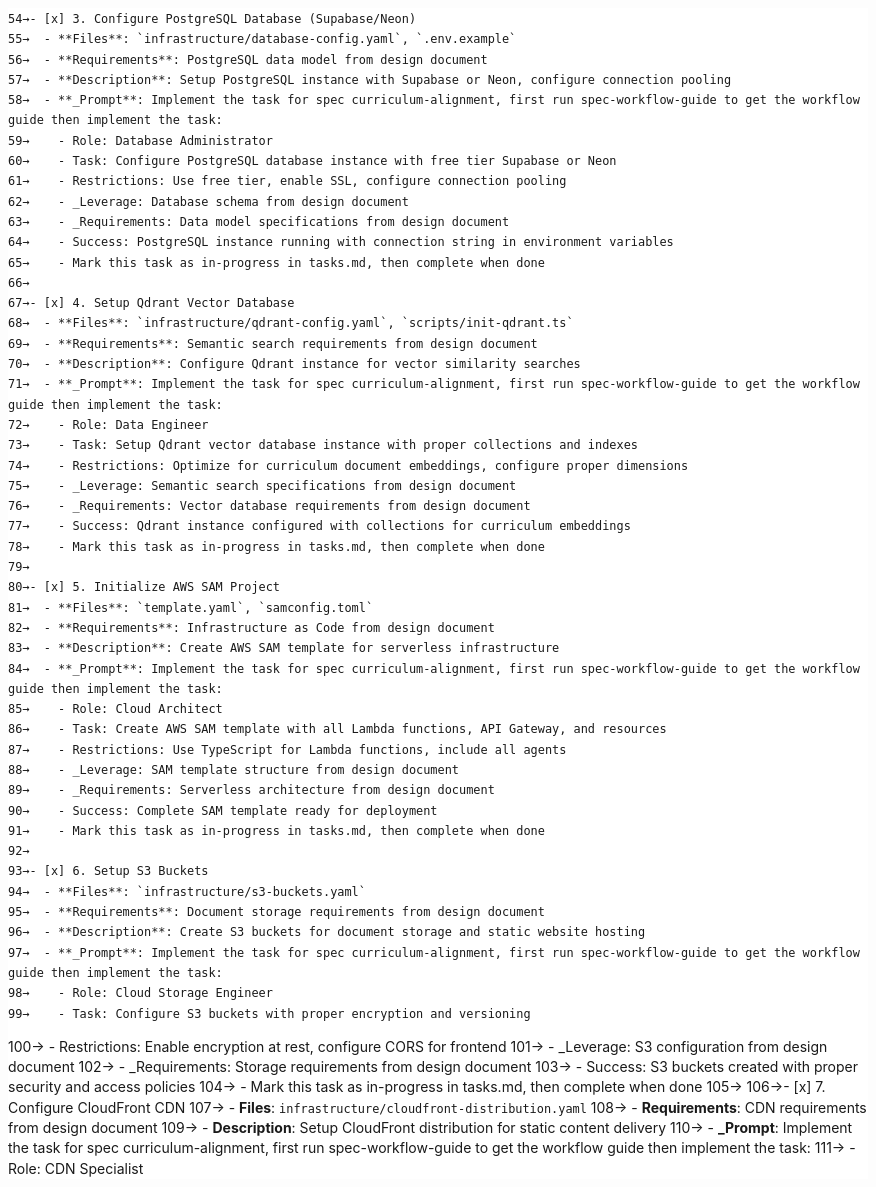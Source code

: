     54→- [x] 3. Configure PostgreSQL Database (Supabase/Neon)
    55→  - **Files**: `infrastructure/database-config.yaml`, `.env.example`
    56→  - **Requirements**: PostgreSQL data model from design document
    57→  - **Description**: Setup PostgreSQL instance with Supabase or Neon, configure connection pooling
    58→  - **_Prompt**: Implement the task for spec curriculum-alignment, first run spec-workflow-guide to get the workflow guide then implement the task:
    59→    - Role: Database Administrator
    60→    - Task: Configure PostgreSQL database instance with free tier Supabase or Neon
    61→    - Restrictions: Use free tier, enable SSL, configure connection pooling
    62→    - _Leverage: Database schema from design document
    63→    - _Requirements: Data model specifications from design document
    64→    - Success: PostgreSQL instance running with connection string in environment variables
    65→    - Mark this task as in-progress in tasks.md, then complete when done
    66→
    67→- [x] 4. Setup Qdrant Vector Database
    68→  - **Files**: `infrastructure/qdrant-config.yaml`, `scripts/init-qdrant.ts`
    69→  - **Requirements**: Semantic search requirements from design document
    70→  - **Description**: Configure Qdrant instance for vector similarity searches
    71→  - **_Prompt**: Implement the task for spec curriculum-alignment, first run spec-workflow-guide to get the workflow guide then implement the task:
    72→    - Role: Data Engineer
    73→    - Task: Setup Qdrant vector database instance with proper collections and indexes
    74→    - Restrictions: Optimize for curriculum document embeddings, configure proper dimensions
    75→    - _Leverage: Semantic search specifications from design document
    76→    - _Requirements: Vector database requirements from design document
    77→    - Success: Qdrant instance configured with collections for curriculum embeddings
    78→    - Mark this task as in-progress in tasks.md, then complete when done
    79→
    80→- [x] 5. Initialize AWS SAM Project
    81→  - **Files**: `template.yaml`, `samconfig.toml`
    82→  - **Requirements**: Infrastructure as Code from design document
    83→  - **Description**: Create AWS SAM template for serverless infrastructure
    84→  - **_Prompt**: Implement the task for spec curriculum-alignment, first run spec-workflow-guide to get the workflow guide then implement the task:
    85→    - Role: Cloud Architect
    86→    - Task: Create AWS SAM template with all Lambda functions, API Gateway, and resources
    87→    - Restrictions: Use TypeScript for Lambda functions, include all agents
    88→    - _Leverage: SAM template structure from design document
    89→    - _Requirements: Serverless architecture from design document
    90→    - Success: Complete SAM template ready for deployment
    91→    - Mark this task as in-progress in tasks.md, then complete when done
    92→
    93→- [x] 6. Setup S3 Buckets
    94→  - **Files**: `infrastructure/s3-buckets.yaml`
    95→  - **Requirements**: Document storage requirements from design document
    96→  - **Description**: Create S3 buckets for document storage and static website hosting
    97→  - **_Prompt**: Implement the task for spec curriculum-alignment, first run spec-workflow-guide to get the workflow guide then implement the task:
    98→    - Role: Cloud Storage Engineer
    99→    - Task: Configure S3 buckets with proper encryption and versioning
   100→    - Restrictions: Enable encryption at rest, configure CORS for frontend
   101→    - _Leverage: S3 configuration from design document
   102→    - _Requirements: Storage requirements from design document
   103→    - Success: S3 buckets created with proper security and access policies
   104→    - Mark this task as in-progress in tasks.md, then complete when done
   105→
   106→- [x] 7. Configure CloudFront CDN
   107→  - **Files**: `infrastructure/cloudfront-distribution.yaml`
   108→  - **Requirements**: CDN requirements from design document
   109→  - **Description**: Setup CloudFront distribution for static content delivery
   110→  - **_Prompt**: Implement the task for spec curriculum-alignment, first run spec-workflow-guide to get the workflow guide then implement the task:
   111→    - Role: CDN Specialist